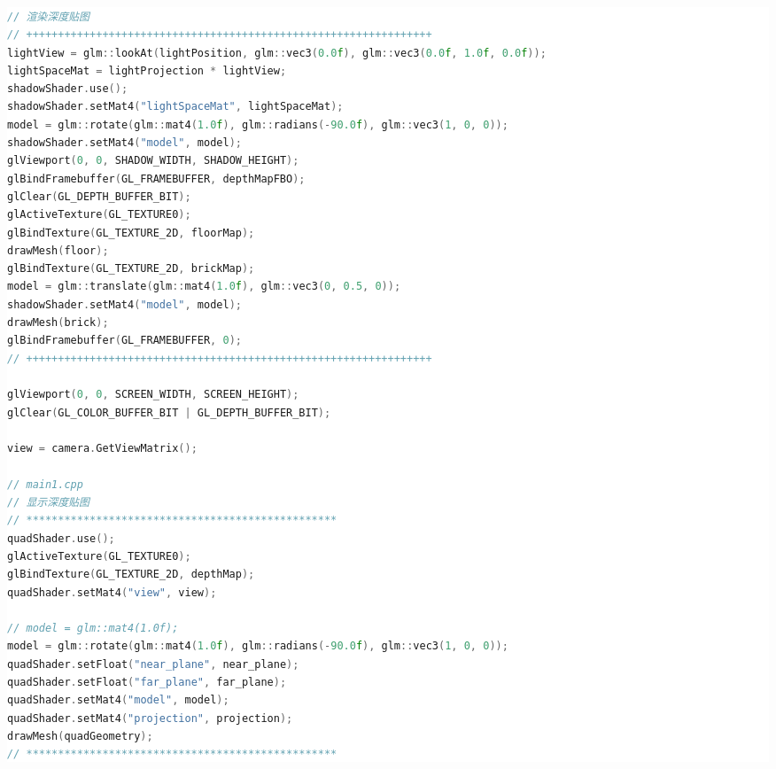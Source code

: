 ```c++
// 渲染深度贴图
// ++++++++++++++++++++++++++++++++++++++++++++++++++++++++++++++++
lightView = glm::lookAt(lightPosition, glm::vec3(0.0f), glm::vec3(0.0f, 1.0f, 0.0f));
lightSpaceMat = lightProjection * lightView;
shadowShader.use();
shadowShader.setMat4("lightSpaceMat", lightSpaceMat);
model = glm::rotate(glm::mat4(1.0f), glm::radians(-90.0f), glm::vec3(1, 0, 0));
shadowShader.setMat4("model", model);
glViewport(0, 0, SHADOW_WIDTH, SHADOW_HEIGHT);
glBindFramebuffer(GL_FRAMEBUFFER, depthMapFBO);
glClear(GL_DEPTH_BUFFER_BIT);
glActiveTexture(GL_TEXTURE0);
glBindTexture(GL_TEXTURE_2D, floorMap);
drawMesh(floor);
glBindTexture(GL_TEXTURE_2D, brickMap);
model = glm::translate(glm::mat4(1.0f), glm::vec3(0, 0.5, 0));
shadowShader.setMat4("model", model);
drawMesh(brick);
glBindFramebuffer(GL_FRAMEBUFFER, 0);
// ++++++++++++++++++++++++++++++++++++++++++++++++++++++++++++++++

glViewport(0, 0, SCREEN_WIDTH, SCREEN_HEIGHT);
glClear(GL_COLOR_BUFFER_BIT | GL_DEPTH_BUFFER_BIT);

view = camera.GetViewMatrix();

// main1.cpp
// 显示深度贴图
// *************************************************
quadShader.use();
glActiveTexture(GL_TEXTURE0);
glBindTexture(GL_TEXTURE_2D, depthMap);
quadShader.setMat4("view", view);

// model = glm::mat4(1.0f);
model = glm::rotate(glm::mat4(1.0f), glm::radians(-90.0f), glm::vec3(1, 0, 0));
quadShader.setFloat("near_plane", near_plane);
quadShader.setFloat("far_plane", far_plane);
quadShader.setMat4("model", model);
quadShader.setMat4("projection", projection);
drawMesh(quadGeometry);
// *************************************************
```
